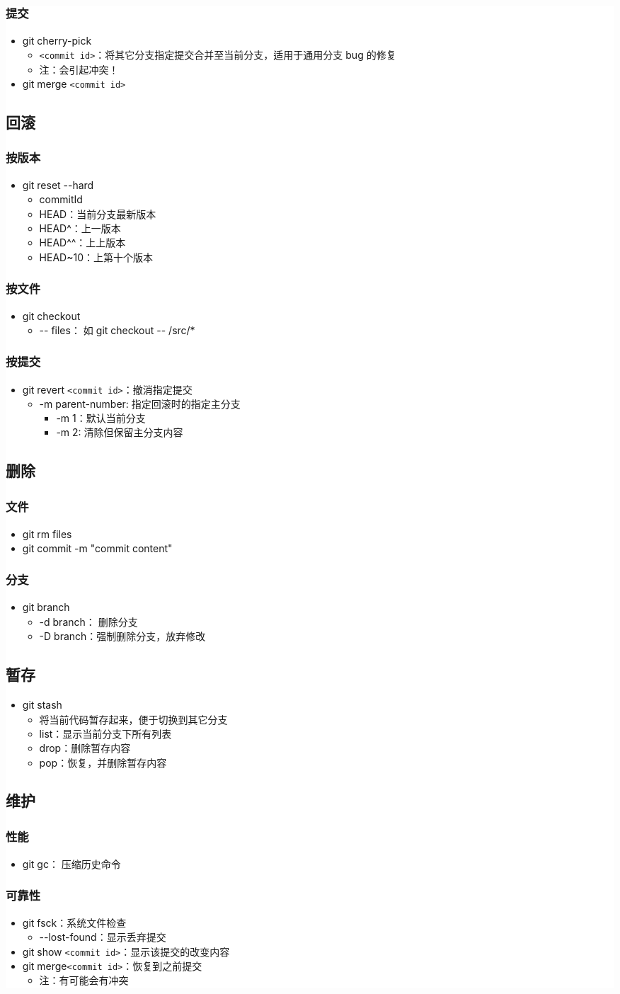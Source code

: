 
### 提交
- git cherry-pick
    - `<commit id>`：将其它分支指定提交合并至当前分支，适用于通用分支 bug 的修复
    - 注：会引起冲突！
- git merge `<commit id>`

## 回滚
### 按版本
- git reset --hard
    - commitId
    - HEAD：当前分支最新版本
    - HEAD^：上一版本
    - HEAD^^：上上版本
    - HEAD~10：上第十个版本
### 按文件
- git checkout
    - -- files： 如 git checkout -- /src/*
### 按提交
- git revert `<commit id>`：撤消指定提交
    + -m parent-number: 指定回滚时的指定主分支
        * -m 1：默认当前分支
        * -m 2: 清除但保留主分支内容


## 删除
### 文件
- git rm files
- git commit -m "commit content"
### 分支
- git branch
    - -d branch： 删除分支
    - -D branch：强制删除分支，放弃修改

## 暂存
- git stash
    - 将当前代码暂存起来，便于切换到其它分支
    - list：显示当前分支下所有列表
    - drop：删除暂存内容
    - pop：恢复，并删除暂存内容

## 维护
### 性能
- git gc： 压缩历史命令
### 可靠性
- git fsck：系统文件检查
    - --lost-found：显示丢弃提交
- git show `<commit id>`：显示该提交的改变内容
- git merge`<commit id>`：恢复到之前提交
    - 注：有可能会有冲突
